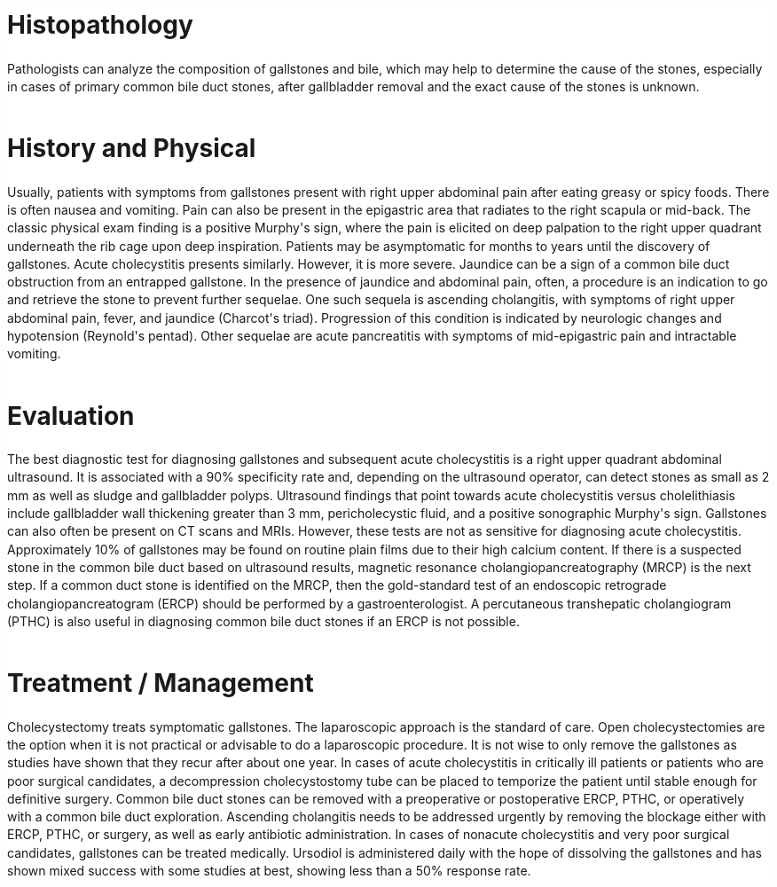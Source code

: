 # Histopathology

Pathologists can analyze the composition of gallstones and bile, which may help to determine the cause of the stones, especially in cases of primary common bile duct stones, after gallbladder removal and the exact cause of the stones is unknown.

# History and Physical

Usually, patients with symptoms from gallstones present with right upper abdominal pain after eating greasy or spicy foods. There is often nausea and vomiting. Pain can also be present in the epigastric area that radiates to the right scapula or mid-back. The classic physical exam finding is a positive Murphy's sign, where the pain is elicited on deep palpation to the right upper quadrant underneath the rib cage upon deep inspiration. Patients may be asymptomatic for months to years until the discovery of gallstones. Acute cholecystitis presents similarly. However, it is more severe. Jaundice can be a sign of a common bile duct obstruction from an entrapped gallstone. In the presence of jaundice and abdominal pain, often, a procedure is an indication to go and retrieve the stone to prevent further sequelae. One such sequela is ascending cholangitis, with symptoms of right upper abdominal pain, fever, and jaundice (Charcot's triad). Progression of this condition is indicated by neurologic changes and hypotension (Reynold's pentad). Other sequelae are acute pancreatitis with symptoms of mid-epigastric pain and intractable vomiting.

# Evaluation

The best diagnostic test for diagnosing gallstones and subsequent acute cholecystitis is a right upper quadrant abdominal ultrasound. It is associated with a 90% specificity rate and, depending on the ultrasound operator, can detect stones as small as 2 mm as well as sludge and gallbladder polyps. Ultrasound findings that point towards acute cholecystitis versus cholelithiasis include gallbladder wall thickening greater than 3 mm, pericholecystic fluid, and a positive sonographic Murphy's sign. Gallstones can also often be present on CT scans and MRIs. However, these tests are not as sensitive for diagnosing acute cholecystitis. Approximately 10% of gallstones may be found on routine plain films due to their high calcium content. If there is a suspected stone in the common bile duct based on ultrasound results, magnetic resonance cholangiopancreatography (MRCP) is the next step. If a common duct stone is identified on the MRCP, then the gold-standard test of an endoscopic retrograde cholangiopancreatogram (ERCP) should be performed by a gastroenterologist. A percutaneous transhepatic cholangiogram (PTHC) is also useful in diagnosing common bile duct stones if an ERCP is not possible.

# Treatment / Management

Cholecystectomy treats symptomatic gallstones. The laparoscopic approach is the standard of care. Open cholecystectomies are the option when it is not practical or advisable to do a laparoscopic procedure. It is not wise to only remove the gallstones as studies have shown that they recur after about one year. In cases of acute cholecystitis in critically ill patients or patients who are poor surgical candidates, a decompression cholecystostomy tube can be placed to temporize the patient until stable enough for definitive surgery. Common bile duct stones can be removed with a preoperative or postoperative ERCP, PTHC, or operatively with a common bile duct exploration. Ascending cholangitis needs to be addressed urgently by removing the blockage either with ERCP, PTHC, or surgery, as well as early antibiotic administration. In cases of nonacute cholecystitis and very poor surgical candidates, gallstones can be treated medically. Ursodiol is administered daily with the hope of dissolving the gallstones and has shown mixed success with some studies at best, showing less than a 50% response rate.
